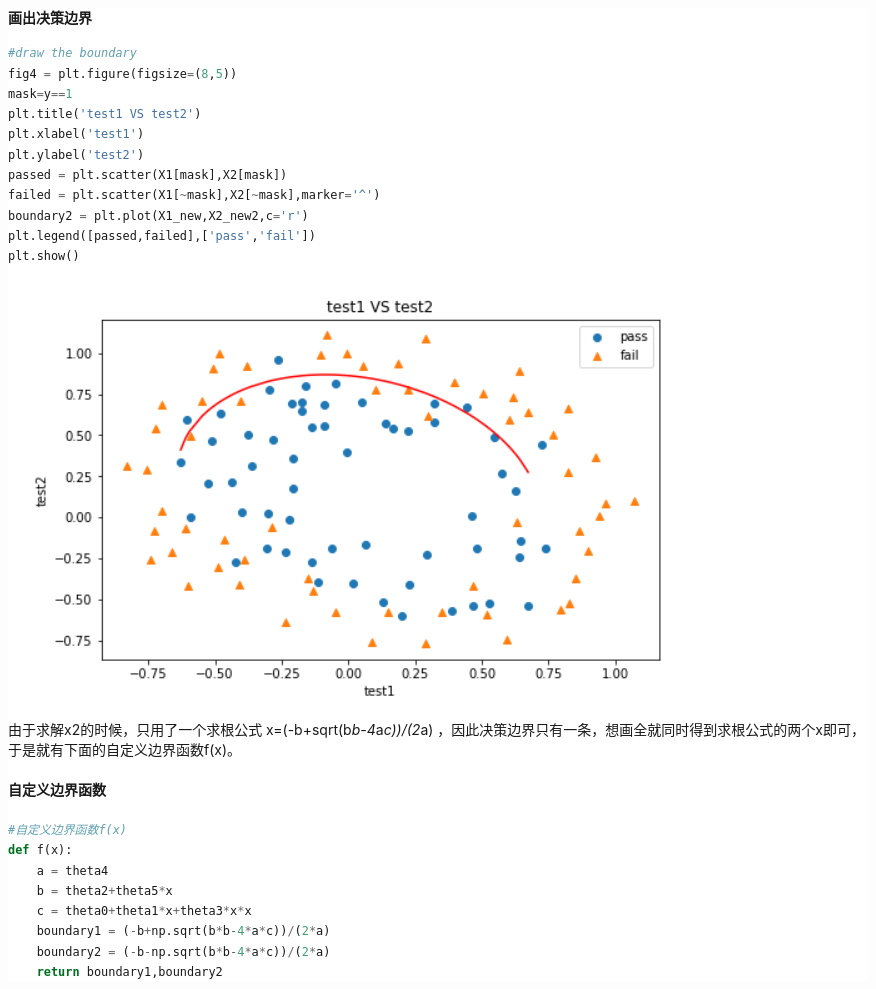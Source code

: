 **画出决策边界**

```python
#draw the boundary
fig4 = plt.figure(figsize=(8,5))
mask=y==1
plt.title('test1 VS test2')
plt.xlabel('test1')
plt.ylabel('test2')
passed = plt.scatter(X1[mask],X2[mask])
failed = plt.scatter(X1[~mask],X2[~mask],marker='^')
boundary2 = plt.plot(X1_new,X2_new2,c='r')
plt.legend([passed,failed],['pass','fail'])
plt.show()
```

![image-20210808001729266](./AI.assets/18f9b9942e48c9f9519b77c56cd3c758.png)

由于求解x2的时候，只用了一个求根公式 x=(-b+sqrt(b*b-4*a*c))/(2*a) ，因此决策边界只有一条，想画全就同时得到求根公式的两个x即可，于是就有下面的自定义边界函数f(x)。

#### **自定义边界函数**

```python
#自定义边界函数f(x)
def f(x):
    a = theta4
    b = theta2+theta5*x
    c = theta0+theta1*x+theta3*x*x
    boundary1 = (-b+np.sqrt(b*b-4*a*c))/(2*a)
    boundary2 = (-b-np.sqrt(b*b-4*a*c))/(2*a)
    return boundary1,boundary2
```
